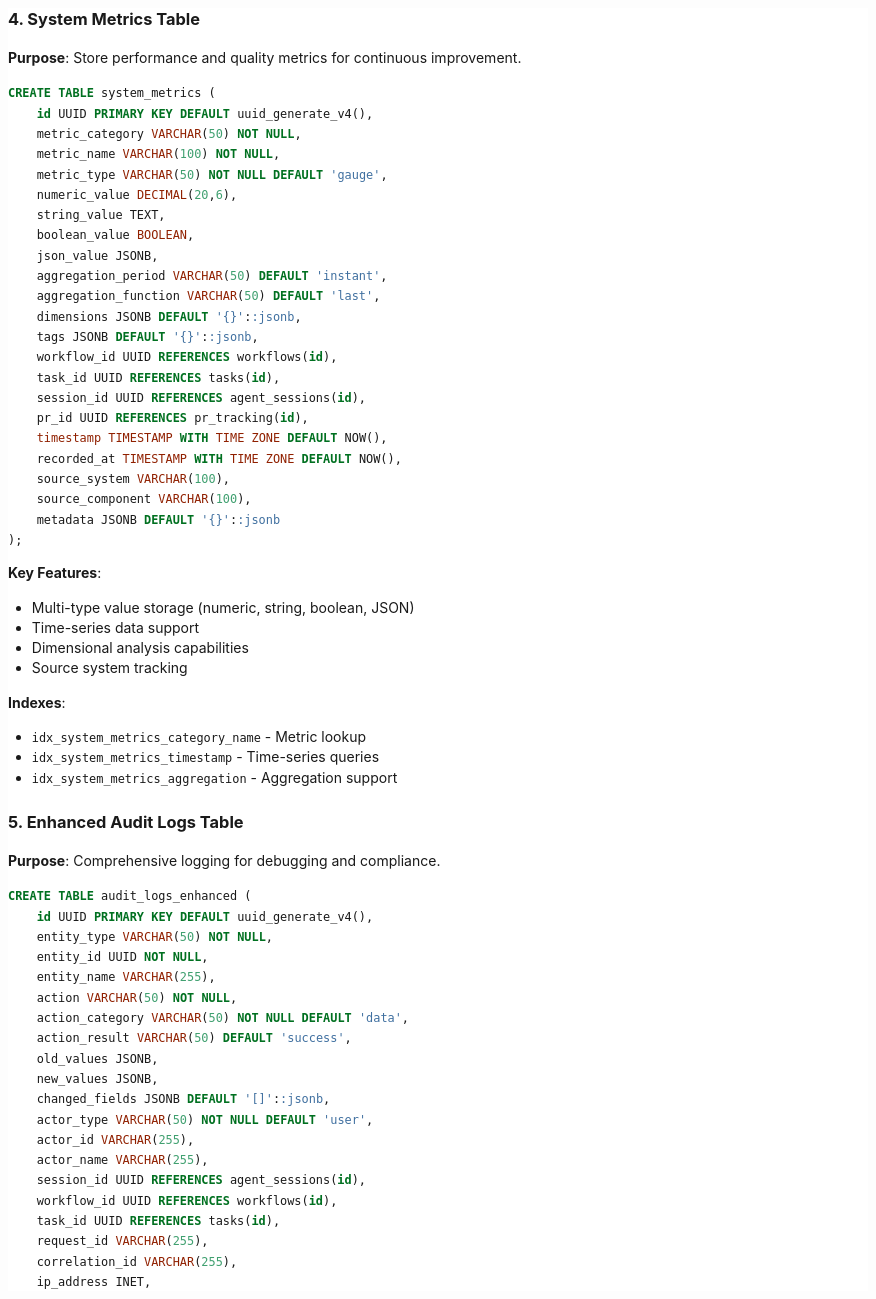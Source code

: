 ### 4. System Metrics Table

**Purpose**: Store performance and quality metrics for continuous improvement.

```sql
CREATE TABLE system_metrics (
    id UUID PRIMARY KEY DEFAULT uuid_generate_v4(),
    metric_category VARCHAR(50) NOT NULL,
    metric_name VARCHAR(100) NOT NULL,
    metric_type VARCHAR(50) NOT NULL DEFAULT 'gauge',
    numeric_value DECIMAL(20,6),
    string_value TEXT,
    boolean_value BOOLEAN,
    json_value JSONB,
    aggregation_period VARCHAR(50) DEFAULT 'instant',
    aggregation_function VARCHAR(50) DEFAULT 'last',
    dimensions JSONB DEFAULT '{}'::jsonb,
    tags JSONB DEFAULT '{}'::jsonb,
    workflow_id UUID REFERENCES workflows(id),
    task_id UUID REFERENCES tasks(id),
    session_id UUID REFERENCES agent_sessions(id),
    pr_id UUID REFERENCES pr_tracking(id),
    timestamp TIMESTAMP WITH TIME ZONE DEFAULT NOW(),
    recorded_at TIMESTAMP WITH TIME ZONE DEFAULT NOW(),
    source_system VARCHAR(100),
    source_component VARCHAR(100),
    metadata JSONB DEFAULT '{}'::jsonb
);
```

**Key Features**:
- Multi-type value storage (numeric, string, boolean, JSON)
- Time-series data support
- Dimensional analysis capabilities
- Source system tracking

**Indexes**:
- `idx_system_metrics_category_name` - Metric lookup
- `idx_system_metrics_timestamp` - Time-series queries
- `idx_system_metrics_aggregation` - Aggregation support

### 5. Enhanced Audit Logs Table

**Purpose**: Comprehensive logging for debugging and compliance.

```sql
CREATE TABLE audit_logs_enhanced (
    id UUID PRIMARY KEY DEFAULT uuid_generate_v4(),
    entity_type VARCHAR(50) NOT NULL,
    entity_id UUID NOT NULL,
    entity_name VARCHAR(255),
    action VARCHAR(50) NOT NULL,
    action_category VARCHAR(50) NOT NULL DEFAULT 'data',
    action_result VARCHAR(50) DEFAULT 'success',
    old_values JSONB,
    new_values JSONB,
    changed_fields JSONB DEFAULT '[]'::jsonb,
    actor_type VARCHAR(50) NOT NULL DEFAULT 'user',
    actor_id VARCHAR(255),
    actor_name VARCHAR(255),
    session_id UUID REFERENCES agent_sessions(id),
    workflow_id UUID REFERENCES workflows(id),
    task_id UUID REFERENCES tasks(id),
    request_id VARCHAR(255),
    correlation_id VARCHAR(255),
    ip_address INET,
```